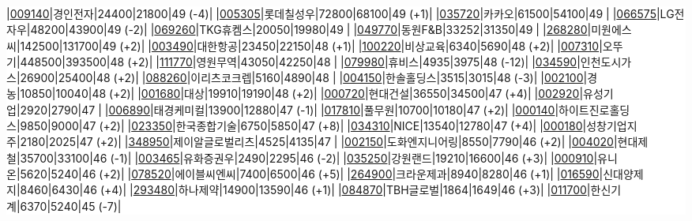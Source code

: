 |[009140](https://finance.daum.net/quotes/A009140)|경인전자|24400|21800|49 (-4)|
|[005305](https://finance.daum.net/quotes/A005305)|롯데칠성우|72800|68100|49 (+1)|
|[035720](https://finance.daum.net/quotes/A035720)|카카오|61500|54100|49 |
|[066575](https://finance.daum.net/quotes/A066575)|LG전자우|48200|43900|49 (-2)|
|[069260](https://finance.daum.net/quotes/A069260)|TKG휴켐스|20050|19980|49 |
|[049770](https://finance.daum.net/quotes/A049770)|동원F&B|33252|31350|49 |
|[268280](https://finance.daum.net/quotes/A268280)|미원에스씨|142500|131700|49 (+2)|
|[003490](https://finance.daum.net/quotes/A003490)|대한항공|23450|22150|48 (+1)|
|[100220](https://finance.daum.net/quotes/A100220)|비상교육|6340|5690|48 (+2)|
|[007310](https://finance.daum.net/quotes/A007310)|오뚜기|448500|393500|48 (+2)|
|[111770](https://finance.daum.net/quotes/A111770)|영원무역|43050|42250|48 |
|[079980](https://finance.daum.net/quotes/A079980)|휴비스|4935|3975|48 (-12)|
|[034590](https://finance.daum.net/quotes/A034590)|인천도시가스|26900|25400|48 (+2)|
|[088260](https://finance.daum.net/quotes/A088260)|이리츠코크렙|5160|4890|48 |
|[004150](https://finance.daum.net/quotes/A004150)|한솔홀딩스|3515|3015|48 (-3)|
|[002100](https://finance.daum.net/quotes/A002100)|경농|10850|10040|48 (+2)|
|[001680](https://finance.daum.net/quotes/A001680)|대상|19910|19190|48 (+2)|
|[000720](https://finance.daum.net/quotes/A000720)|현대건설|36550|34500|47 (+4)|
|[002920](https://finance.daum.net/quotes/A002920)|유성기업|2920|2790|47 |
|[006890](https://finance.daum.net/quotes/A006890)|태경케미컬|13900|12880|47 (-1)|
|[017810](https://finance.daum.net/quotes/A017810)|풀무원|10700|10180|47 (+2)|
|[000140](https://finance.daum.net/quotes/A000140)|하이트진로홀딩스|9850|9000|47 (+2)|
|[023350](https://finance.daum.net/quotes/A023350)|한국종합기술|6750|5850|47 (+8)|
|[034310](https://finance.daum.net/quotes/A034310)|NICE|13540|12780|47 (+4)|
|[000180](https://finance.daum.net/quotes/A000180)|성창기업지주|2180|2025|47 (+2)|
|[348950](https://finance.daum.net/quotes/A348950)|제이알글로벌리츠|4525|4135|47 |
|[002150](https://finance.daum.net/quotes/A002150)|도화엔지니어링|8550|7790|46 (+2)|
|[004020](https://finance.daum.net/quotes/A004020)|현대제철|35700|33100|46 (-1)|
|[003465](https://finance.daum.net/quotes/A003465)|유화증권우|2490|2295|46 (-2)|
|[035250](https://finance.daum.net/quotes/A035250)|강원랜드|19210|16600|46 (+3)|
|[000910](https://finance.daum.net/quotes/A000910)|유니온|5620|5240|46 (+2)|
|[078520](https://finance.daum.net/quotes/A078520)|에이블씨엔씨|7400|6500|46 (+5)|
|[264900](https://finance.daum.net/quotes/A264900)|크라운제과|8940|8280|46 (+1)|
|[016590](https://finance.daum.net/quotes/A016590)|신대양제지|8460|6430|46 (+4)|
|[293480](https://finance.daum.net/quotes/A293480)|하나제약|14900|13590|46 (+1)|
|[084870](https://finance.daum.net/quotes/A084870)|TBH글로벌|1864|1649|46 (+3)|
|[011700](https://finance.daum.net/quotes/A011700)|한신기계|6370|5240|45 (-7)|